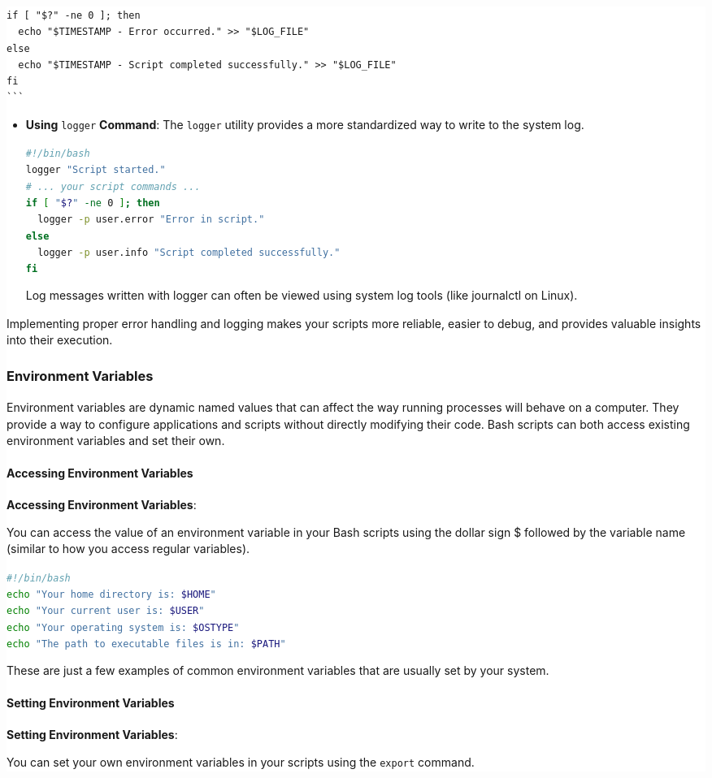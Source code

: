     if [ "$?" -ne 0 ]; then
      echo "$TIMESTAMP - Error occurred." >> "$LOG_FILE"
    else
      echo "$TIMESTAMP - Script completed successfully." >> "$LOG_FILE"
    fi
    ```

- **Using** `logger` **Command**: The `logger` utility provides a more standardized way to write to the system log.

    ```bash
    #!/bin/bash
    logger "Script started."
    # ... your script commands ...
    if [ "$?" -ne 0 ]; then
      logger -p user.error "Error in script."
    else
      logger -p user.info "Script completed successfully."
    fi
    ```

    Log messages written with logger can often be viewed using system log tools (like journalctl on Linux).

Implementing proper error handling and logging makes your scripts more reliable, easier to debug, and provides valuable insights into their execution.

### Environment Variables

Environment variables are dynamic named values that can affect the way running processes will behave on a computer. They provide a way to configure applications and scripts without directly modifying their code. Bash scripts can both access existing environment variables and set their own.

#### Accessing Environment Variables

**Accessing Environment Variables**:

You can access the value of an environment variable in your Bash scripts using the dollar sign $ followed by the variable name (similar to how you access regular variables).

```Bash
#!/bin/bash
echo "Your home directory is: $HOME"
echo "Your current user is: $USER"
echo "Your operating system is: $OSTYPE"
echo "The path to executable files is in: $PATH"
```

These are just a few examples of common environment variables that are usually set by your system.

#### Setting Environment Variables

**Setting Environment Variables**:

You can set your own environment variables in your scripts using the `export` command.
